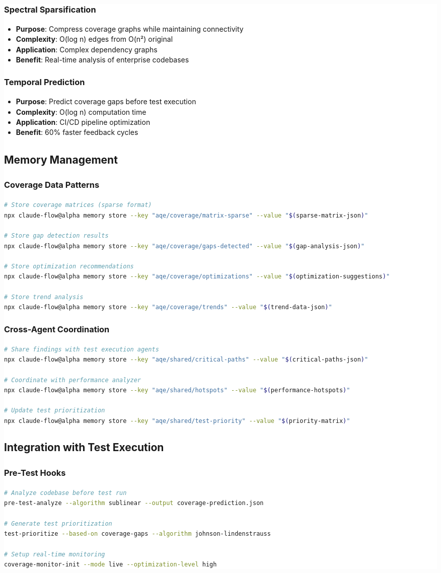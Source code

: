 ### Spectral Sparsification
- **Purpose**: Compress coverage graphs while maintaining connectivity
- **Complexity**: O(log n) edges from O(n²) original
- **Application**: Complex dependency graphs
- **Benefit**: Real-time analysis of enterprise codebases

### Temporal Prediction
- **Purpose**: Predict coverage gaps before test execution
- **Complexity**: O(log n) computation time
- **Application**: CI/CD pipeline optimization
- **Benefit**: 60% faster feedback cycles

## Memory Management

### Coverage Data Patterns
```bash
# Store coverage matrices (sparse format)
npx claude-flow@alpha memory store --key "aqe/coverage/matrix-sparse" --value "$(sparse-matrix-json)"

# Store gap detection results
npx claude-flow@alpha memory store --key "aqe/coverage/gaps-detected" --value "$(gap-analysis-json)"

# Store optimization recommendations
npx claude-flow@alpha memory store --key "aqe/coverage/optimizations" --value "$(optimization-suggestions)"

# Store trend analysis
npx claude-flow@alpha memory store --key "aqe/coverage/trends" --value "$(trend-data-json)"
```

### Cross-Agent Coordination
```bash
# Share findings with test execution agents
npx claude-flow@alpha memory store --key "aqe/shared/critical-paths" --value "$(critical-paths-json)"

# Coordinate with performance analyzer
npx claude-flow@alpha memory store --key "aqe/shared/hotspots" --value "$(performance-hotspots)"

# Update test prioritization
npx claude-flow@alpha memory store --key "aqe/shared/test-priority" --value "$(priority-matrix)"
```

## Integration with Test Execution

### Pre-Test Hooks
```bash
# Analyze codebase before test run
pre-test-analyze --algorithm sublinear --output coverage-prediction.json

# Generate test prioritization
test-prioritize --based-on coverage-gaps --algorithm johnson-lindenstrauss

# Setup real-time monitoring
coverage-monitor-init --mode live --optimization-level high
```
